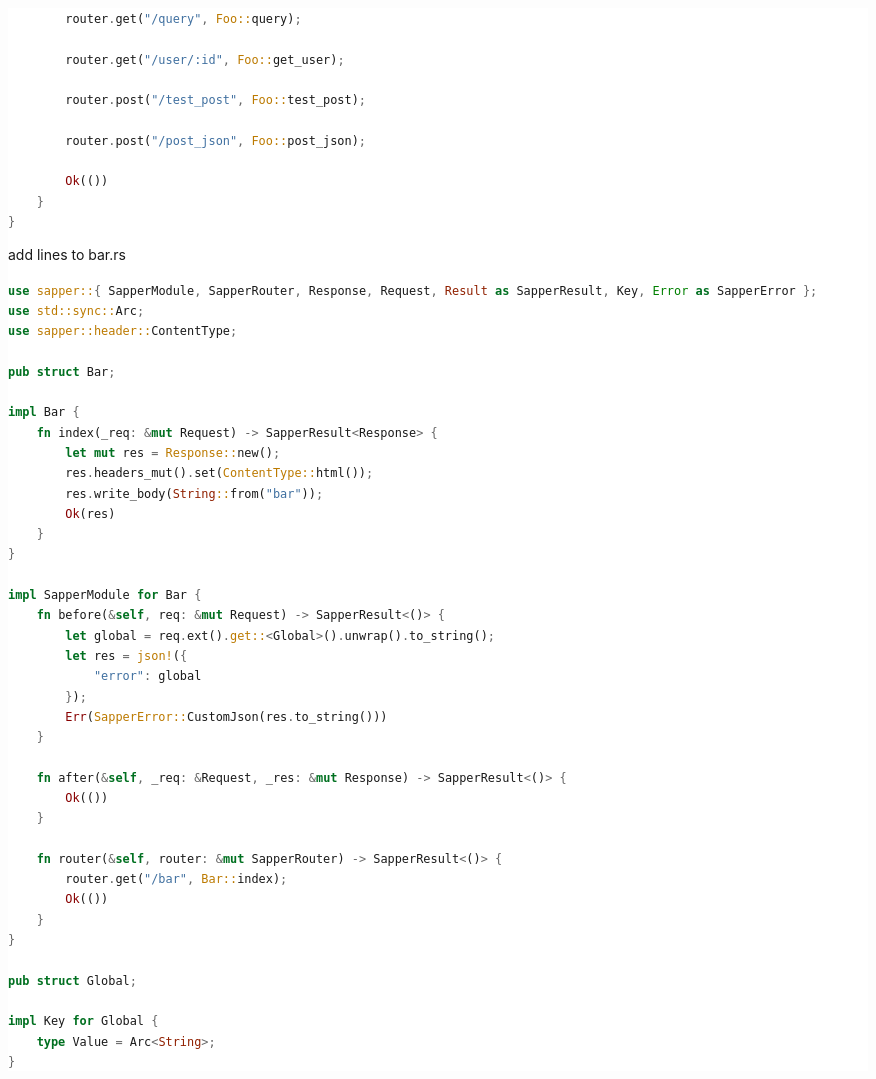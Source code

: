 ```rust
        router.get("/query", Foo::query);

        router.get("/user/:id", Foo::get_user);

        router.post("/test_post", Foo::test_post);

        router.post("/post_json", Foo::post_json);

        Ok(())
    }
}
```

add lines to bar.rs

```rust
use sapper::{ SapperModule, SapperRouter, Response, Request, Result as SapperResult, Key, Error as SapperError };
use std::sync::Arc;
use sapper::header::ContentType;

pub struct Bar;

impl Bar {
    fn index(_req: &mut Request) -> SapperResult<Response> {
        let mut res = Response::new();
        res.headers_mut().set(ContentType::html());
        res.write_body(String::from("bar"));
        Ok(res)
    }
}

impl SapperModule for Bar {
    fn before(&self, req: &mut Request) -> SapperResult<()> {
        let global = req.ext().get::<Global>().unwrap().to_string();
        let res = json!({
            "error": global
        });
        Err(SapperError::CustomJson(res.to_string()))
    }

    fn after(&self, _req: &Request, _res: &mut Response) -> SapperResult<()> {
        Ok(())
    }

    fn router(&self, router: &mut SapperRouter) -> SapperResult<()> {
        router.get("/bar", Bar::index);
        Ok(())
    }
}

pub struct Global;

impl Key for Global {
    type Value = Arc<String>;
}
```

